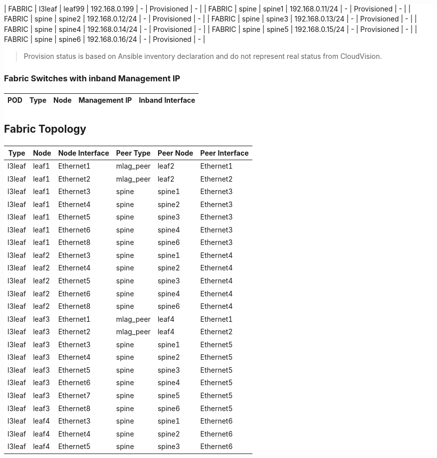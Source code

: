 | FABRIC | l3leaf | leaf99 | 192.168.0.199 | - | Provisioned | - |
| FABRIC | spine | spine1 | 192.168.0.11/24 | - | Provisioned | - |
| FABRIC | spine | spine2 | 192.168.0.12/24 | - | Provisioned | - |
| FABRIC | spine | spine3 | 192.168.0.13/24 | - | Provisioned | - |
| FABRIC | spine | spine4 | 192.168.0.14/24 | - | Provisioned | - |
| FABRIC | spine | spine5 | 192.168.0.15/24 | - | Provisioned | - |
| FABRIC | spine | spine6 | 192.168.0.16/24 | - | Provisioned | - |

> Provision status is based on Ansible inventory declaration and do not represent real status from CloudVision.

### Fabric Switches with inband Management IP

| POD | Type | Node | Management IP | Inband Interface |
| --- | ---- | ---- | ------------- | ---------------- |

## Fabric Topology

| Type | Node | Node Interface | Peer Type | Peer Node | Peer Interface |
| ---- | ---- | -------------- | --------- | ----------| -------------- |
| l3leaf | leaf1 | Ethernet1 | mlag_peer | leaf2 | Ethernet1 |
| l3leaf | leaf1 | Ethernet2 | mlag_peer | leaf2 | Ethernet2 |
| l3leaf | leaf1 | Ethernet3 | spine | spine1 | Ethernet3 |
| l3leaf | leaf1 | Ethernet4 | spine | spine2 | Ethernet3 |
| l3leaf | leaf1 | Ethernet5 | spine | spine3 | Ethernet3 |
| l3leaf | leaf1 | Ethernet6 | spine | spine4 | Ethernet3 |
| l3leaf | leaf1 | Ethernet8 | spine | spine6 | Ethernet3 |
| l3leaf | leaf2 | Ethernet3 | spine | spine1 | Ethernet4 |
| l3leaf | leaf2 | Ethernet4 | spine | spine2 | Ethernet4 |
| l3leaf | leaf2 | Ethernet5 | spine | spine3 | Ethernet4 |
| l3leaf | leaf2 | Ethernet6 | spine | spine4 | Ethernet4 |
| l3leaf | leaf2 | Ethernet8 | spine | spine6 | Ethernet4 |
| l3leaf | leaf3 | Ethernet1 | mlag_peer | leaf4 | Ethernet1 |
| l3leaf | leaf3 | Ethernet2 | mlag_peer | leaf4 | Ethernet2 |
| l3leaf | leaf3 | Ethernet3 | spine | spine1 | Ethernet5 |
| l3leaf | leaf3 | Ethernet4 | spine | spine2 | Ethernet5 |
| l3leaf | leaf3 | Ethernet5 | spine | spine3 | Ethernet5 |
| l3leaf | leaf3 | Ethernet6 | spine | spine4 | Ethernet5 |
| l3leaf | leaf3 | Ethernet7 | spine | spine5 | Ethernet5 |
| l3leaf | leaf3 | Ethernet8 | spine | spine6 | Ethernet5 |
| l3leaf | leaf4 | Ethernet3 | spine | spine1 | Ethernet6 |
| l3leaf | leaf4 | Ethernet4 | spine | spine2 | Ethernet6 |
| l3leaf | leaf4 | Ethernet5 | spine | spine3 | Ethernet6 |
